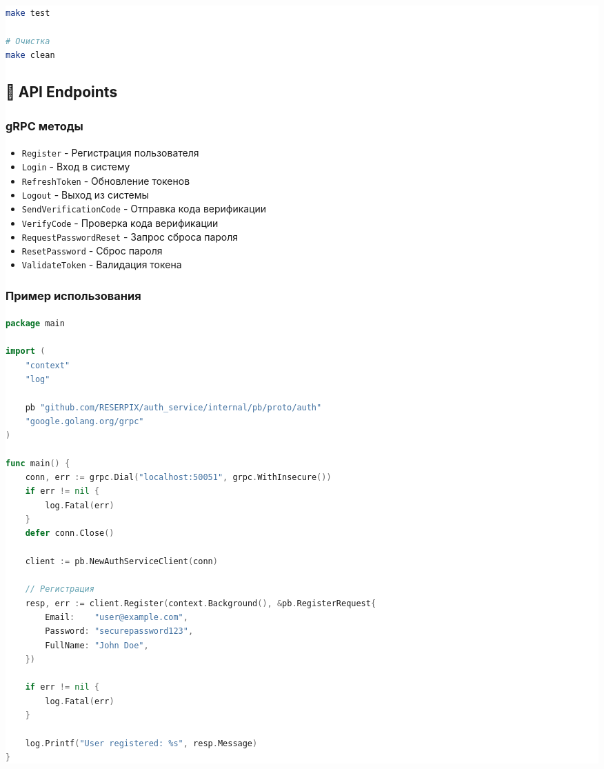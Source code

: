 ```bash
make test

# Очистка
make clean
```

## 📡 API Endpoints

### gRPC методы

- `Register` - Регистрация пользователя
- `Login` - Вход в систему
- `RefreshToken` - Обновление токенов
- `Logout` - Выход из системы
- `SendVerificationCode` - Отправка кода верификации
- `VerifyCode` - Проверка кода верификации
- `RequestPasswordReset` - Запрос сброса пароля
- `ResetPassword` - Сброс пароля
- `ValidateToken` - Валидация токена

### Пример использования

```go
package main

import (
    "context"
    "log"
    
    pb "github.com/RESERPIX/auth_service/internal/pb/proto/auth"
    "google.golang.org/grpc"
)

func main() {
    conn, err := grpc.Dial("localhost:50051", grpc.WithInsecure())
    if err != nil {
        log.Fatal(err)
    }
    defer conn.Close()
    
    client := pb.NewAuthServiceClient(conn)
    
    // Регистрация
    resp, err := client.Register(context.Background(), &pb.RegisterRequest{
        Email:    "user@example.com",
        Password: "securepassword123",
        FullName: "John Doe",
    })
    
    if err != nil {
        log.Fatal(err)
    }
    
    log.Printf("User registered: %s", resp.Message)
}
```
